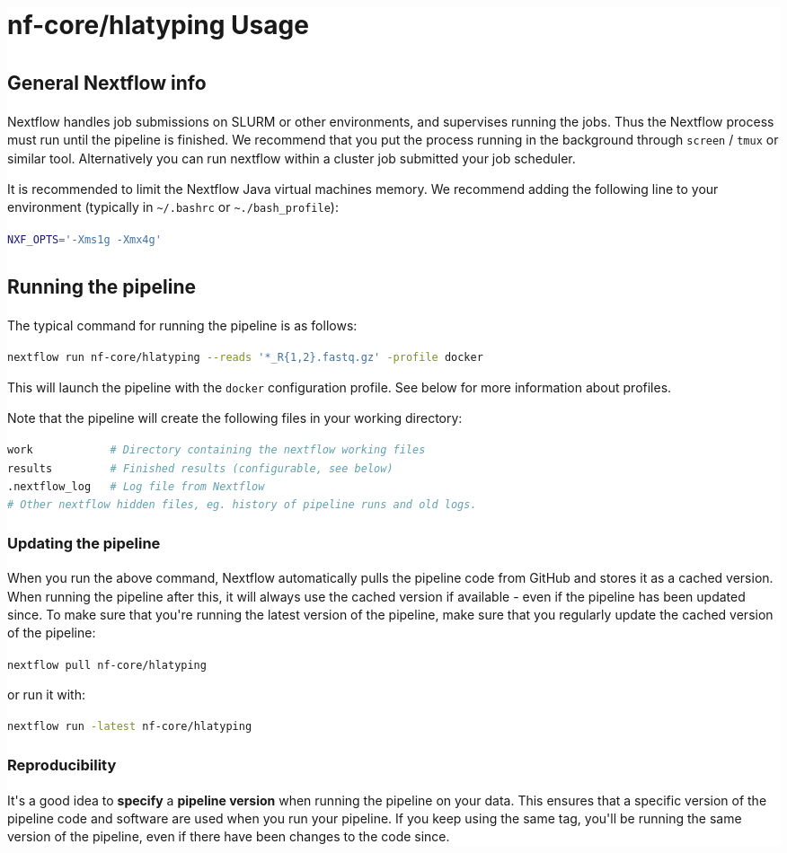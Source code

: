 # nf-core/hlatyping Usage

## General Nextflow info
Nextflow handles job submissions on SLURM or other environments, and supervises running the jobs. Thus the Nextflow process must run until the pipeline is finished. We recommend that you put the process running in the background through `screen` / `tmux` or similar tool. Alternatively you can run nextflow within a cluster job submitted your job scheduler.

It is recommended to limit the Nextflow Java virtual machines memory. We recommend adding the following line to your environment (typically in `~/.bashrc` or `~./bash_profile`):

```bash
NXF_OPTS='-Xms1g -Xmx4g'
```

## Running the pipeline
The typical command for running the pipeline is as follows:
```bash
nextflow run nf-core/hlatyping --reads '*_R{1,2}.fastq.gz' -profile docker
```

This will launch the pipeline with the `docker` configuration profile. See below for more information about profiles.

Note that the pipeline will create the following files in your working directory:

```bash
work            # Directory containing the nextflow working files
results         # Finished results (configurable, see below)
.nextflow_log   # Log file from Nextflow
# Other nextflow hidden files, eg. history of pipeline runs and old logs.
```

### Updating the pipeline
When you run the above command, Nextflow automatically pulls the pipeline code from GitHub and stores it as a cached version. When running the pipeline after this, it will always use the cached version if available - even if the pipeline has been updated since. To make sure that you're running the latest version of the pipeline, make sure that you regularly update the cached version of the pipeline:

```bash
nextflow pull nf-core/hlatyping
```

or run it with:

```bash
nextflow run -latest nf-core/hlatyping
```


### Reproducibility
It's a good idea to **specify** a **pipeline version** when running the pipeline on your data. This ensures that a specific version of the pipeline code and software are used when you run your pipeline. If you keep using the same tag, you'll be running the same version of the pipeline, even if there have been changes to the code since.
